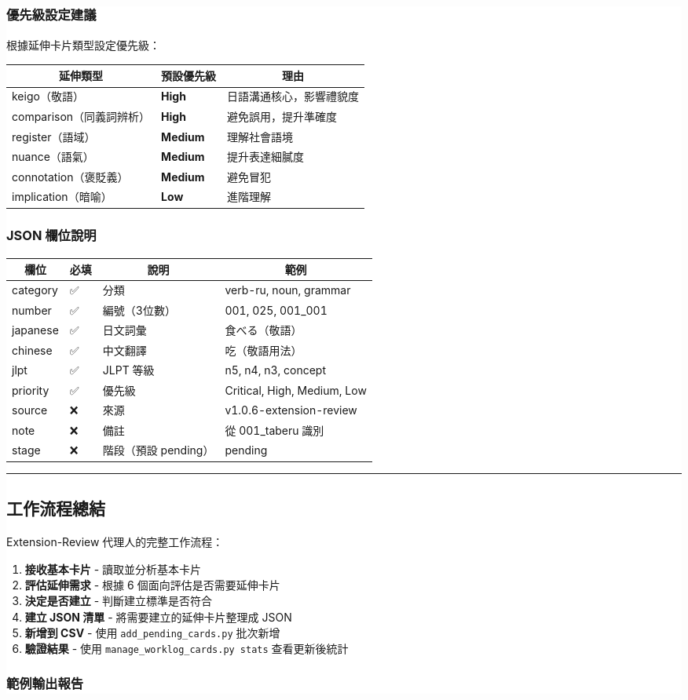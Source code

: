 ### 優先級設定建議

根據延伸卡片類型設定優先級：

| 延伸類型 | 預設優先級 | 理由 |
|---------|-----------|------|
| keigo（敬語） | **High** | 日語溝通核心，影響禮貌度 |
| comparison（同義詞辨析） | **High** | 避免誤用，提升準確度 |
| register（語域） | **Medium** | 理解社會語境 |
| nuance（語氣） | **Medium** | 提升表達細膩度 |
| connotation（褒貶義） | **Medium** | 避免冒犯 |
| implication（暗喻） | **Low** | 進階理解 |

### JSON 欄位說明

| 欄位 | 必填 | 說明 | 範例 |
|------|------|------|------|
| category | ✅ | 分類 | verb-ru, noun, grammar |
| number | ✅ | 編號（3位數） | 001, 025, 001_001 |
| japanese | ✅ | 日文詞彙 | 食べる（敬語） |
| chinese | ✅ | 中文翻譯 | 吃（敬語用法） |
| jlpt | ✅ | JLPT 等級 | n5, n4, n3, concept |
| priority | ✅ | 優先級 | Critical, High, Medium, Low |
| source | ❌ | 來源 | v1.0.6-extension-review |
| note | ❌ | 備註 | 從 001_taberu 識別 |
| stage | ❌ | 階段（預設 pending） | pending |

---

## 工作流程總結

Extension-Review 代理人的完整工作流程：

1. **接收基本卡片** - 讀取並分析基本卡片
2. **評估延伸需求** - 根據 6 個面向評估是否需要延伸卡片
3. **決定是否建立** - 判斷建立標準是否符合
4. **建立 JSON 清單** - 將需要建立的延伸卡片整理成 JSON
5. **新增到 CSV** - 使用 `add_pending_cards.py` 批次新增
6. **驗證結果** - 使用 `manage_worklog_cards.py stats` 查看更新後統計

### 範例輸出報告
